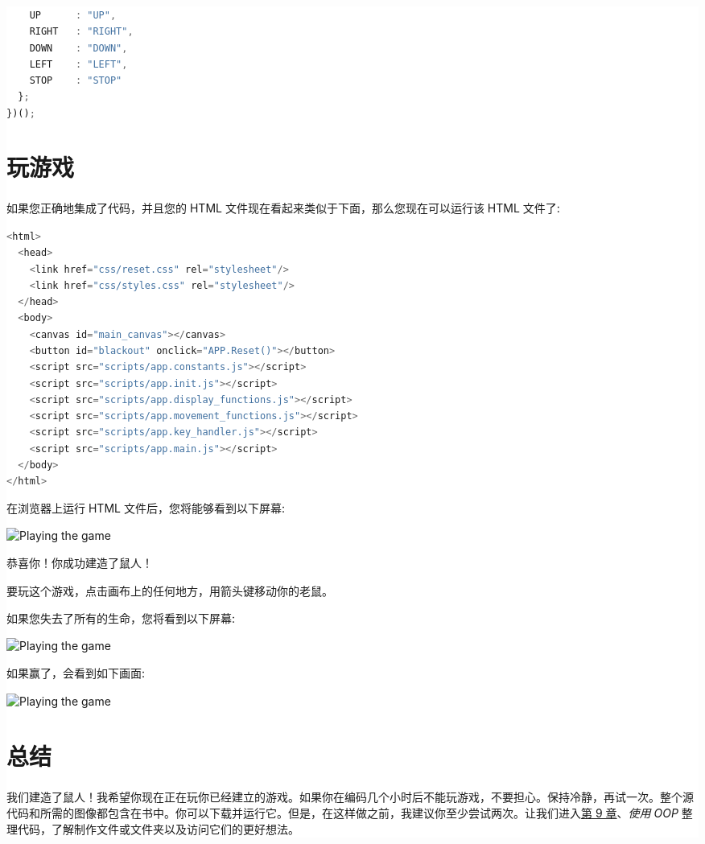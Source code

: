 ```js
    UP      : "UP",
    RIGHT   : "RIGHT",
    DOWN    : "DOWN",
    LEFT    : "LEFT",
    STOP    : "STOP"
  };
})();
```

# 玩游戏

如果您正确地集成了代码，并且您的 HTML 文件现在看起来类似于下面，那么您现在可以运行该 HTML 文件了:

```js
<html>
  <head>
    <link href="css/reset.css" rel="stylesheet"/>
    <link href="css/styles.css" rel="stylesheet"/>
  </head>
  <body>
    <canvas id="main_canvas"></canvas>
    <button id="blackout" onclick="APP.Reset()"></button>
    <script src="scripts/app.constants.js"></script>
    <script src="scripts/app.init.js"></script>
    <script src="scripts/app.display_functions.js"></script>
    <script src="scripts/app.movement_functions.js"></script>
    <script src="scripts/app.key_handler.js"></script>
    <script src="scripts/app.main.js"></script>
  </body>
</html>
```

在浏览器上运行 HTML 文件后，您将能够看到以下屏幕:

![Playing the game](../images/00083.jpeg)

恭喜你！你成功建造了鼠人！

要玩这个游戏，点击画布上的任何地方，用箭头键移动你的老鼠。

如果您失去了所有的生命，您将看到以下屏幕:

![Playing the game](../images/00084.jpeg)

如果赢了，会看到如下画面:

![Playing the game](../images/00085.jpeg)

# 总结

我们建造了鼠人！我希望你现在正在玩你已经建立的游戏。如果你在编码几个小时后不能玩游戏，不要担心。保持冷静，再试一次。整个源代码和所需的图像都包含在书中。你可以下载并运行它。但是，在这样做之前，我建议你至少尝试两次。让我们进入[第 9 章](09.html#1S2JE1-71a55ef7ad8b4ea3bacc9276ca4546aa "Chapter 9. Tidying up Your Code Using OOP")、*使用 OOP* 整理代码，了解制作文件或文件夹以及访问它们的更好想法。